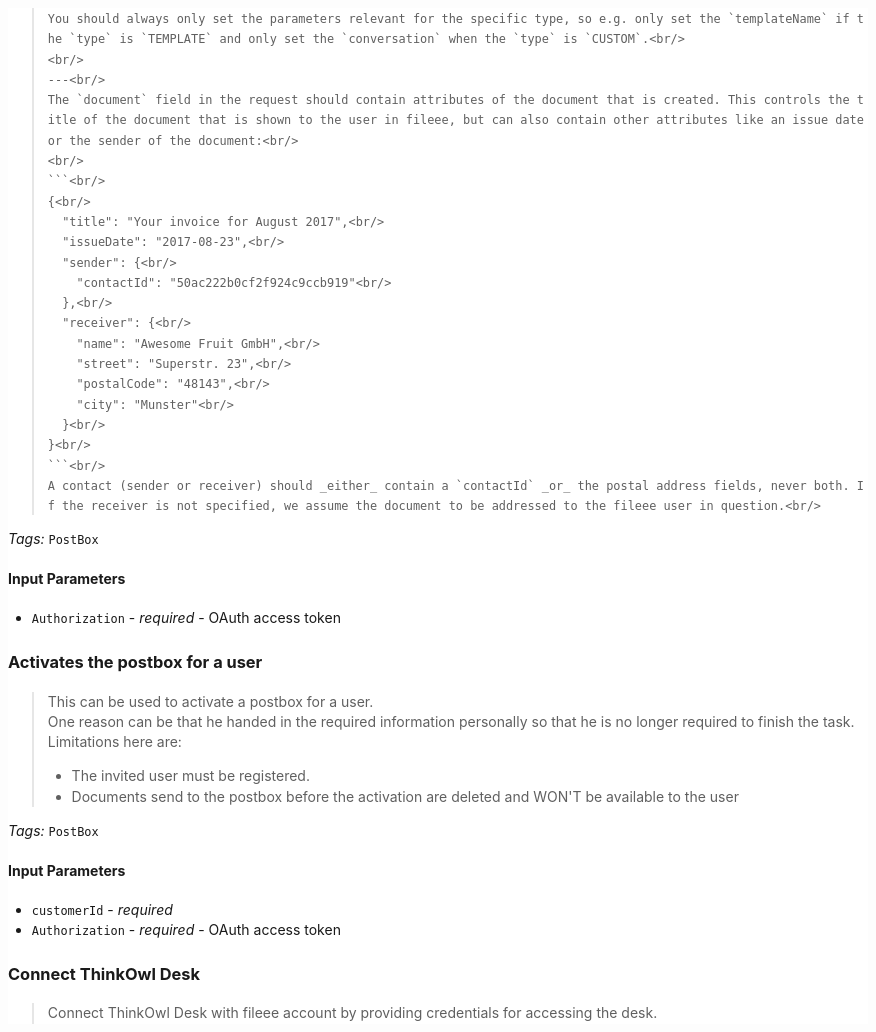 > ```<br/>
> You should always only set the parameters relevant for the specific type, so e.g. only set the `templateName` if the `type` is `TEMPLATE` and only set the `conversation` when the `type` is `CUSTOM`.<br/>
> <br/>
> ---<br/>
> The `document` field in the request should contain attributes of the document that is created. This controls the title of the document that is shown to the user in fileee, but can also contain other attributes like an issue date or the sender of the document:<br/>
> <br/>
> ```<br/>
> {<br/>
>   "title": "Your invoice for August 2017",<br/>
>   "issueDate": "2017-08-23",<br/>
>   "sender": {<br/>
>     "contactId": "50ac222b0cf2f924c9ccb919"<br/>
>   },<br/>
>   "receiver": {<br/>
>     "name": "Awesome Fruit GmbH",<br/>
>     "street": "Superstr. 23",<br/>
>     "postalCode": "48143",<br/>
>     "city": "Munster"<br/>
>   }<br/>
> }<br/>
> ```<br/>
> A contact (sender or receiver) should _either_ contain a `contactId` _or_ the postal address fields, never both. If the receiver is not specified, we assume the document to be addressed to the fileee user in question.<br/>

*Tags:* `PostBox`

#### Input Parameters
* `Authorization` - _required_ - OAuth access token<br/>

### Activates the postbox for a user
> This can be used to activate a postbox for a user. <br/>
> One reason can be that he handed in the required information personally so that he is no longer required to finish the task. <br/>
>  Limitations here are: <br/>
> - The invited user must be registered.<br/>
> - Documents send to the postbox before the activation are deleted and WON'T be available to the user<br/>

*Tags:* `PostBox`

#### Input Parameters
* `customerId` - _required_
* `Authorization` - _required_ - OAuth access token<br/>

### Connect ThinkOwl Desk
> Connect ThinkOwl Desk with fileee account by providing credentials for accessing the desk.<br/>
